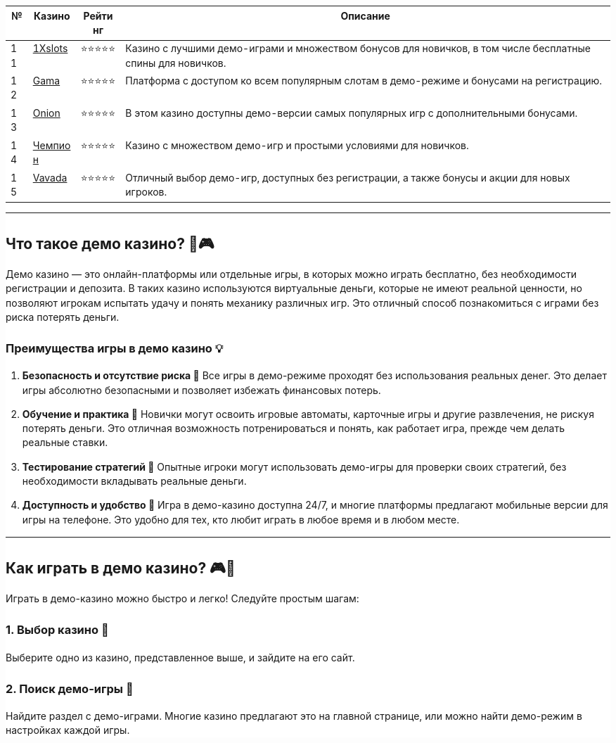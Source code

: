 | **№** | **Казино**                         | **Рейтинг** | **Описание**                                                                                                                                                        |
|-------|-----------------------------------|-------------|-------------------------------------------------------------------------------------------------------------------------------------------------------------------|
| 11    | [1Xslots](https://brandplay.link/hSB1khtr) | ⭐⭐⭐⭐⭐      | Казино с лучшими демо-играми и множеством бонусов для новичков, в том числе бесплатные спины для новичков.                                                           |
| 12    | [Gama](https://brandplay.link/j6NMKsDz)  | ⭐⭐⭐⭐⭐      | Платформа с доступом ко всем популярным слотам в демо-режиме и бонусами на регистрацию.                                                                             |
| 13    | [Onion](https://brandplay.link/zBGRVpQ9) | ⭐⭐⭐⭐⭐      | В этом казино доступны демо-версии самых популярных игр с дополнительными бонусами.                                                                                 |
| 14    | [Чемпион](https://temon-gter.cfd/go/lRq?p80412p304504pcc44t17455) | ⭐⭐⭐⭐⭐      | Казино с множеством демо-игр и простыми условиями для новичков.                                                                                                    |
| 15    | [Vavada](https://vavadapartner.pro/?promo=ea5c9275-6854-4505-94fc-95ab18221945-linkb2) | ⭐⭐⭐⭐⭐      | Отличный выбор демо-игр, доступных без регистрации, а также бонусы и акции для новых игроков.                                                                      |

---

## **Что такое демо казино? 🤔🎮**

Демо казино — это онлайн-платформы или отдельные игры, в которых можно играть бесплатно, без необходимости регистрации и депозита. В таких казино используются виртуальные деньги, которые не имеют реальной ценности, но позволяют игрокам испытать удачу и понять механику различных игр. Это отличный способ познакомиться с играми без риска потерять деньги.

### **Преимущества игры в демо казино 💡**

1. **Безопасность и отсутствие риска 💸**
   Все игры в демо-режиме проходят без использования реальных денег. Это делает игры абсолютно безопасными и позволяет избежать финансовых потерь.

2. **Обучение и практика 🧠**
   Новички могут освоить игровые автоматы, карточные игры и другие развлечения, не рискуя потерять деньги. Это отличная возможность потренироваться и понять, как работает игра, прежде чем делать реальные ставки.

3. **Тестирование стратегий 🎯**
   Опытные игроки могут использовать демо-игры для проверки своих стратегий, без необходимости вкладывать реальные деньги.

4. **Доступность и удобство 📱**
   Игра в демо-казино доступна 24/7, и многие платформы предлагают мобильные версии для игры на телефоне. Это удобно для тех, кто любит играть в любое время и в любом месте.

---

## **Как играть в демо казино? 🎮🔑**

Играть в демо-казино можно быстро и легко! Следуйте простым шагам:

### **1. Выбор казино 💼**
Выберите одно из казино, представленное выше, и зайдите на его сайт.

### **2. Поиск демо-игры 🎰**
Найдите раздел с демо-играми. Многие казино предлагают это на главной странице, или можно найти демо-режим в настройках каждой игры.
